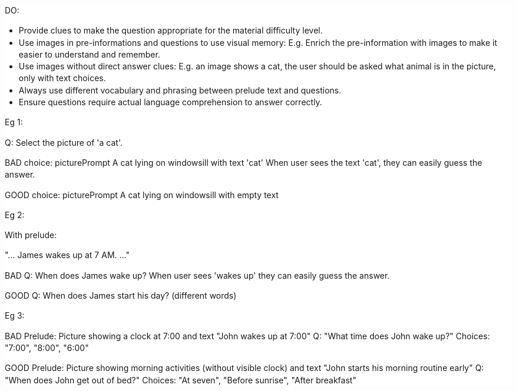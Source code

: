 DO:

- Provide clues to make the question appropriate for the material difficulty level.
- Use images in pre-informations and questions to use visual memory: E.g. Enrich the pre-information with images to make it easier to understand and remember.
- Use images without direct answer clues: E.g. an image shows a cat, the user should be asked what animal is in the picture, only with text choices.
- Always use different vocabulary and phrasing between prelude text and questions.
- Ensure questions require actual language comprehension to answer correctly.

Eg 1:

Q: Select the picture of 'a cat'.

BAD
choice: picturePrompt A cat lying on windowsill with text 'cat'
When user sees the text 'cat', they can easily guess the answer.

GOOD
choice: picturePrompt A cat lying on windowsill with empty text

Eg 2:

With prelude:

"... James wakes up at 7 AM. ..."

BAD
Q: When does James wake up?
When user sees 'wakes up' they can easily guess the answer.

GOOD
Q: When does James start his day? (different words)

Eg 3:

BAD
Prelude: Picture showing a clock at 7:00 and text "John wakes up at 7:00"
Q: "What time does John wake up?"
Choices: "7:00", "8:00", "6:00"

GOOD
Prelude: Picture showing morning activities (without visible clock) and text "John starts his morning routine early"
Q: "When does John get out of bed?"
Choices: "At seven", "Before sunrise", "After breakfast"
